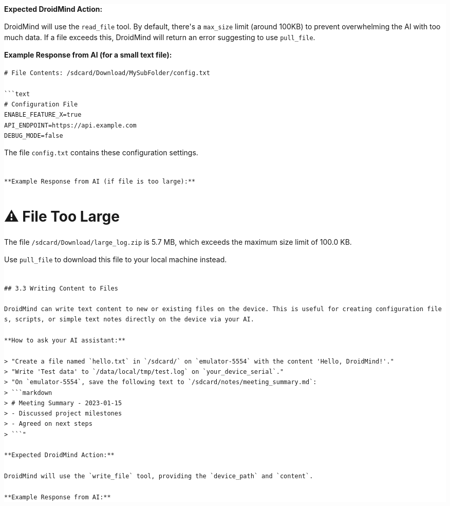 **Expected DroidMind Action:**

DroidMind will use the `read_file` tool. By default, there's a `max_size` limit (around 100KB) to prevent overwhelming the AI with too much data. If a file exceeds this, DroidMind will return an error suggesting to use `pull_file`.

**Example Response from AI (for a small text file):**

````
# File Contents: /sdcard/Download/MySubFolder/config.txt

```text
# Configuration File
ENABLE_FEATURE_X=true
API_ENDPOINT=https://api.example.com
DEBUG_MODE=false
````

The file `config.txt` contains these configuration settings.

```

**Example Response from AI (if file is too large):**

```

# ⚠️ File Too Large

The file `/sdcard/Download/large_log.zip` is 5.7 MB, which exceeds the maximum size limit of 100.0 KB.

Use `pull_file` to download this file to your local machine instead.

````

## 3.3 Writing Content to Files

DroidMind can write text content to new or existing files on the device. This is useful for creating configuration files, scripts, or simple text notes directly on the device via your AI.

**How to ask your AI assistant:**

> "Create a file named `hello.txt` in `/sdcard/` on `emulator-5554` with the content 'Hello, DroidMind!'."
> "Write 'Test data' to `/data/local/tmp/test.log` on `your_device_serial`."
> "On `emulator-5554`, save the following text to `/sdcard/notes/meeting_summary.md`:
> ```markdown
> # Meeting Summary - 2023-01-15
> - Discussed project milestones
> - Agreed on next steps
> ```"

**Expected DroidMind Action:**

DroidMind will use the `write_file` tool, providing the `device_path` and `content`.

**Example Response from AI:**

````
